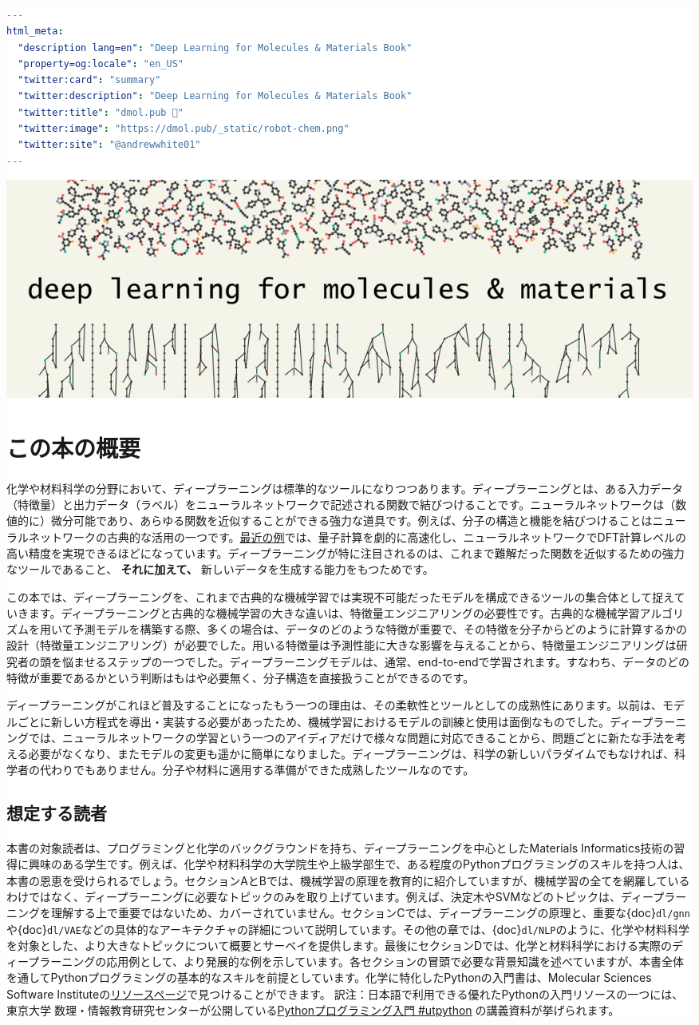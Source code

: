 ```yaml
---
html_meta:
  "description lang=en": "Deep Learning for Molecules & Materials Book"
  "property=og:locale": "en_US"
  "twitter:card": "summary"
  "twitter:description": "Deep Learning for Molecules & Materials Book"
  "twitter:title": "dmol.pub 📖"
  "twitter:image": "https://dmol.pub/_static/robot-chem.png"
  "twitter:site": "@andrewwhite01"
---
```

![Picture of art installation of networked cables](_static/images/header.png)

# この本の概要

化学や材料科学の分野において、ディープラーニングは標準的なツールになりつつあります。ディープラーニングとは、ある入力データ（特徴量）と出力データ（ラベル）をニューラルネットワークで記述される関数で結びつけることです。ニューラルネットワークは（数値的に）微分可能であり、あらゆる関数を近似することができる強力な道具です。例えば、分子の構造と機能を結びつけることはニューラルネットワークの古典的な活用の一つです。[最近の例](https://doi.org/10.1039/C6SC05720A)では、量子計算を劇的に高速化し、ニューラルネットワークでDFT計算レベルの高い精度を実現できるほどになっています。ディープラーニングが特に注目されるのは、これまで難解だった関数を近似するための強力なツールであること、 **それに加えて、** 新しいデータを生成する能力をもつためです。

この本では、ディープラーニングを、これまで古典的な機械学習では実現不可能だったモデルを構成できるツールの集合体として捉えていきます。ディープラーニングと古典的な機械学習の大きな違いは、特徴量エンジニアリングの必要性です。古典的な機械学習アルゴリズムを用いて予測モデルを構築する際、多くの場合は、データのどのような特徴が重要で、その特徴を分子からどのように計算するかの設計（特徴量エンジニアリング）が必要でした。用いる特徴量は予測性能に大きな影響を与えることから、特徴量エンジニアリングは研究者の頭を悩ませるステップの一つでした。ディープラーニングモデルは、通常、end-to-endで学習されます。すなわち、データのどの特徴が重要であるかという判断はもはや必要無く、分子構造を直接扱うことができるのです。

ディープラーニングがこれほど普及することになったもう一つの理由は、その柔軟性とツールとしての成熟性にあります。以前は、モデルごとに新しい方程式を導出・実装する必要があったため、機械学習におけるモデルの訓練と使用は面倒なものでした。ディープラーニングでは、ニューラルネットワークの学習という一つのアイディアだけで様々な問題に対応できることから、問題ごとに新たな手法を考える必要がなくなり、またモデルの変更も遥かに簡単になりました。ディープラーニングは、科学の新しいパラダイムでもなければ、科学者の代わりでもありません。分子や材料に適用する準備ができた成熟したツールなのです。

## 想定する読者

本書の対象読者は、プログラミングと化学のバックグラウンドを持ち、ディープラーニングを中心としたMaterials Informatics技術の習得に興味のある学生です。例えば、化学や材料科学の大学院生や上級学部生で、ある程度のPythonプログラミングのスキルを持つ人は、本書の恩恵を受けられるでしょう。セクションAとBでは、機械学習の原理を教育的に紹介していますが、機械学習の全てを網羅しているわけではなく、ディープラーニングに必要なトピックのみを取り上げています。例えば、決定木やSVMなどのトピックは、ディープラーニングを理解する上で重要ではないため、カバーされていません。セクションCでは、ディープラーニングの原理と、重要な{doc}`dl/gnn`や{doc}`dl/VAE`などの具体的なアーキテクチャの詳細について説明しています。その他の章では、{doc}`dl/NLP`のように、化学や材料科学を対象とした、より大きなトピックについて概要とサーベイを提供します。最後にセクションDでは、化学と材料科学における実際のディープラーニングの応用例として、より発展的な例を示しています。各セクションの冒頭で必要な背景知識を述べていますが、本書全体を通してPythonプログラミングの基本的なスキルを前提としています。化学に特化したPythonの入門書は、Molecular Sciences Software Instituteの[リソースページ](http://education.molssi.org/resources.html#programming)で見つけることができます。
訳注：日本語で利用できる優れたPythonの入門リソースの一つには、東京大学 数理・情報教育研究センターが公開している[Pythonプログラミング入門 \#utpython](https://utokyo-ipp.github.io/index.html) の講義資料が挙げられます。
